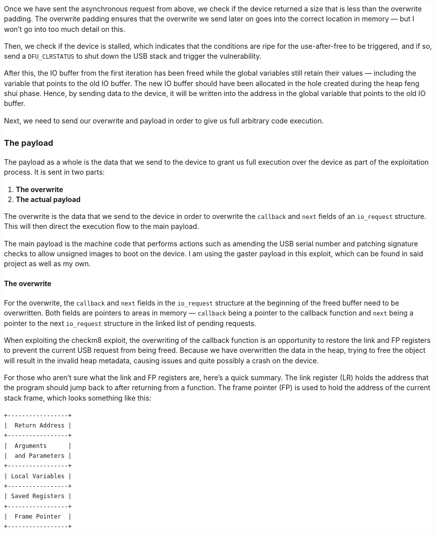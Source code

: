 Once we have sent the asynchronous request from above, we check if the device returned a size that is less than the overwrite padding. The overwrite padding ensures that the overwrite we send later on goes into the correct location in memory — but I won’t go into too much detail on this.

Then, we check if the device is stalled, which indicates that the conditions are ripe for the use-after-free to be triggered, and if so, send a `DFU_CLRSTATUS` to shut down the USB stack and trigger the vulnerability.

After this, the IO buffer from the first iteration has been freed while the global variables still retain their values — including the variable that points to the old IO buffer. The new IO buffer should have been allocated in the hole created during the heap feng shui phase. Hence, by sending data to the device, it will be written into the address in the global variable that points to the old IO buffer.

Next, we need to send our overwrite and payload in order to give us full arbitrary code execution.

### The payload

The payload as a whole is the data that we send to the device to grant us full execution over the device as part of the exploitation process. It is sent in two parts:

1. **The overwrite**
2. **The actual payload**

The overwrite is the data that we send to the device in order to overwrite the `callback` and `next` fields of an `io_request` structure. This will then direct the execution flow to the main payload.

The main payload is the machine code that performs actions such as amending the USB serial number and patching signature checks to allow unsigned images to boot on the device. I am using the gaster payload in this exploit, which can be found in said project as well as my own.

#### The overwrite

For the overwrite, the `callback` and `next` fields in the `io_request` structure at the beginning of the freed buffer need to be overwritten. Both fields are pointers to areas in memory — `callback` being a pointer to the callback function and `next` being a pointer to the next `io_request` structure in the linked list of pending requests.

When exploiting the checkm8 exploit, the overwriting of the callback function is an opportunity to restore the link and FP registers to prevent the current USB request from being freed. Because we have overwritten the data in the heap, trying to free the object will result in the invalid heap metadata, causing issues and quite possibly a crash on the device.

For those who aren’t sure what the link and FP registers are, here’s a quick summary. The link register (LR) holds the address that the program should jump back to after returning from a function. The frame pointer (FP) is used to hold the address of the current stack frame, which looks something like this:

```
+-----------------+
|  Return Address |
+-----------------+
|  Arguments      |
|  and Parameters |
+-----------------+
| Local Variables |
+-----------------+
| Saved Registers |
+-----------------+
|  Frame Pointer  |
+-----------------+
```
